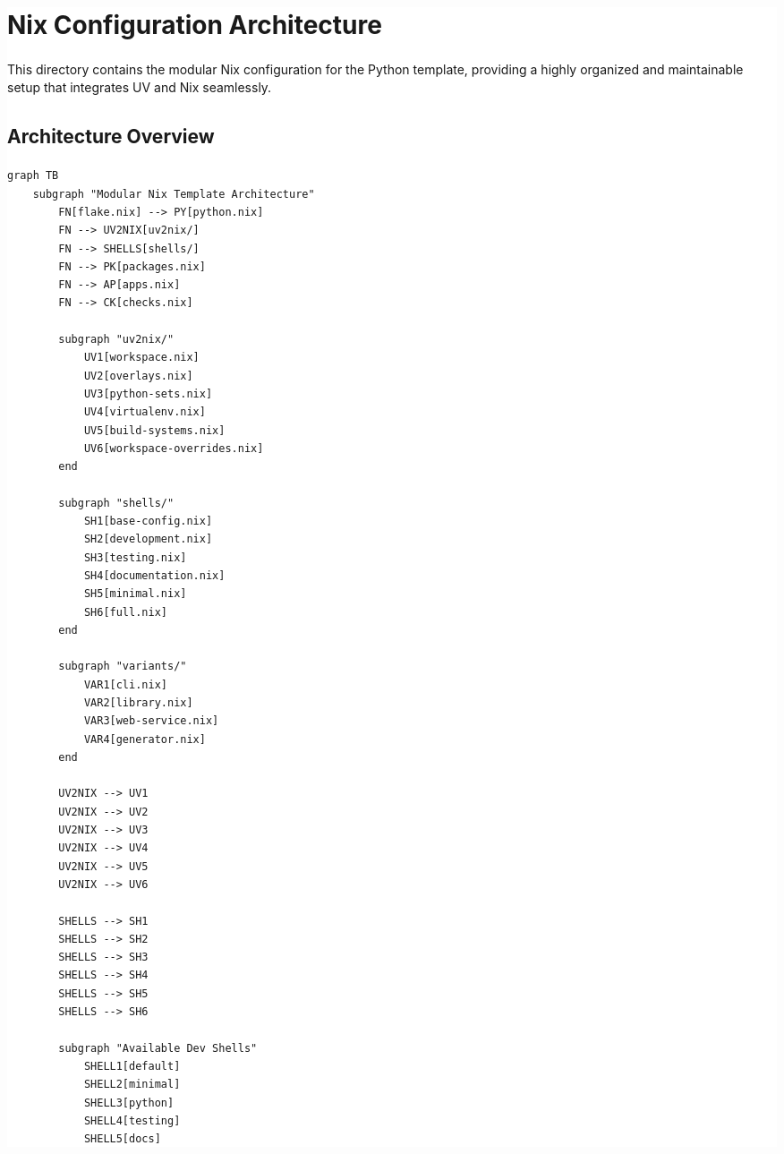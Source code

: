 # Nix Configuration Architecture

This directory contains the modular Nix configuration for the Python template, providing a highly organized and maintainable setup that integrates UV and Nix seamlessly.

## Architecture Overview

```mermaid
graph TB
    subgraph "Modular Nix Template Architecture"
        FN[flake.nix] --> PY[python.nix]
        FN --> UV2NIX[uv2nix/]
        FN --> SHELLS[shells/]
        FN --> PK[packages.nix]
        FN --> AP[apps.nix]
        FN --> CK[checks.nix]
        
        subgraph "uv2nix/"
            UV1[workspace.nix]
            UV2[overlays.nix]
            UV3[python-sets.nix]
            UV4[virtualenv.nix]
            UV5[build-systems.nix]
            UV6[workspace-overrides.nix]
        end
        
        subgraph "shells/"
            SH1[base-config.nix]
            SH2[development.nix]
            SH3[testing.nix]
            SH4[documentation.nix]
            SH5[minimal.nix]
            SH6[full.nix]
        end
        
        subgraph "variants/"
            VAR1[cli.nix]
            VAR2[library.nix]
            VAR3[web-service.nix]
            VAR4[generator.nix]
        end
        
        UV2NIX --> UV1
        UV2NIX --> UV2
        UV2NIX --> UV3
        UV2NIX --> UV4
        UV2NIX --> UV5
        UV2NIX --> UV6
        
        SHELLS --> SH1
        SHELLS --> SH2
        SHELLS --> SH3
        SHELLS --> SH4
        SHELLS --> SH5
        SHELLS --> SH6
        
        subgraph "Available Dev Shells"
            SHELL1[default]
            SHELL2[minimal]
            SHELL3[python]
            SHELL4[testing]
            SHELL5[docs]
```